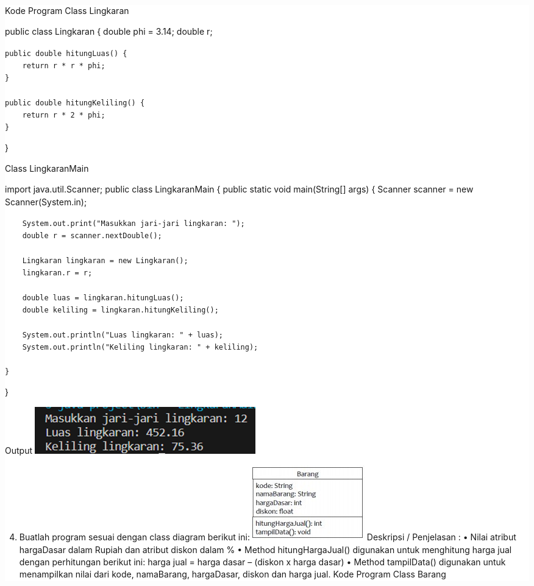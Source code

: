 Kode Program
Class Lingkaran

public class Lingkaran {
double phi = 3.14;
double r;

    public double hitungLuas() {
        return r * r * phi;
    }

    public double hitungKeliling() {
        return r * 2 * phi;
    }

}

Class LingkaranMain

import java.util.Scanner;
public class LingkaranMain {
public static void main(String[] args) {
Scanner scanner = new Scanner(System.in);

        System.out.print("Masukkan jari-jari lingkaran: ");
        double r = scanner.nextDouble();

        Lingkaran lingkaran = new Lingkaran();
        lingkaran.r = r;

        double luas = lingkaran.hitungLuas();
        double keliling = lingkaran.hitungKeliling();

        System.out.println("Luas lingkaran: " + luas);
        System.out.println("Keliling lingkaran: " + keliling);

    }

}

Output
<img src="https://github.com/pbo-2023-2F/tugas-praktikum-2-ashdiqqi/blob/main/img/output_tugasno3.png">

4. Buatlah program sesuai dengan class diagram berikut ini:
   <img src="https://github.com/pbo-2023-2F/tugas-praktikum-2-ashdiqqi/blob/main/img/classDiagramno4.jpg">
   Deskripsi / Penjelasan :
   • Nilai atribut hargaDasar dalam Rupiah dan atribut diskon dalam %
   • Method hitungHargaJual() digunakan untuk menghitung harga jual dengan perhitungan berikut ini:
   harga jual = harga dasar – (diskon x harga dasar)
   • Method tampilData() digunakan untuk menampilkan nilai dari kode, namaBarang, hargaDasar, diskon dan harga jual.
   Kode Program
   Class Barang
